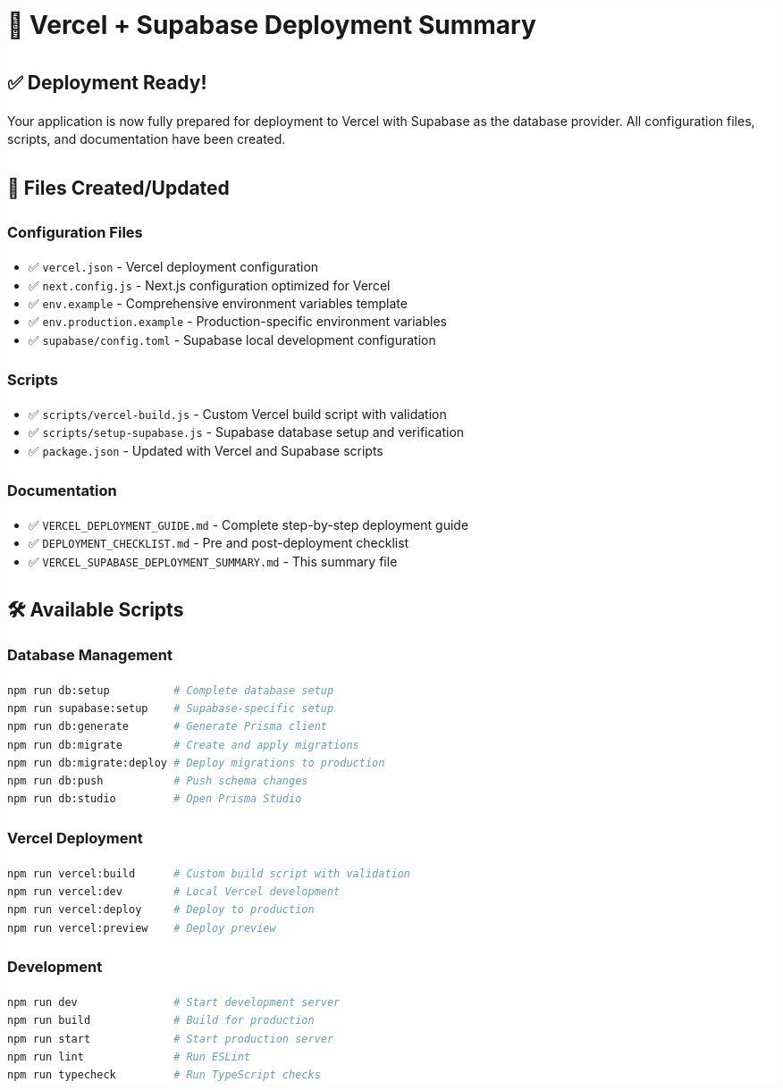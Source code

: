 # 🚀 Vercel + Supabase Deployment Summary

## ✅ **Deployment Ready!**

Your application is now fully prepared for deployment to Vercel with Supabase as the database provider. All configuration files, scripts, and documentation have been created.

## 📁 **Files Created/Updated**

### **Configuration Files**
- ✅ `vercel.json` - Vercel deployment configuration
- ✅ `next.config.js` - Next.js configuration optimized for Vercel
- ✅ `env.example` - Comprehensive environment variables template
- ✅ `env.production.example` - Production-specific environment variables
- ✅ `supabase/config.toml` - Supabase local development configuration

### **Scripts**
- ✅ `scripts/vercel-build.js` - Custom Vercel build script with validation
- ✅ `scripts/setup-supabase.js` - Supabase database setup and verification
- ✅ `package.json` - Updated with Vercel and Supabase scripts

### **Documentation**
- ✅ `VERCEL_DEPLOYMENT_GUIDE.md` - Complete step-by-step deployment guide
- ✅ `DEPLOYMENT_CHECKLIST.md` - Pre and post-deployment checklist
- ✅ `VERCEL_SUPABASE_DEPLOYMENT_SUMMARY.md` - This summary file

## 🛠️ **Available Scripts**

### **Database Management**
```bash
npm run db:setup          # Complete database setup
npm run supabase:setup    # Supabase-specific setup
npm run db:generate       # Generate Prisma client
npm run db:migrate        # Create and apply migrations
npm run db:migrate:deploy # Deploy migrations to production
npm run db:push           # Push schema changes
npm run db:studio         # Open Prisma Studio
```

### **Vercel Deployment**
```bash
npm run vercel:build      # Custom build script with validation
npm run vercel:dev        # Local Vercel development
npm run vercel:deploy     # Deploy to production
npm run vercel:preview    # Deploy preview
```

### **Development**
```bash
npm run dev               # Start development server
npm run build             # Build for production
npm run start             # Start production server
npm run lint              # Run ESLint
npm run typecheck         # Run TypeScript checks
```
